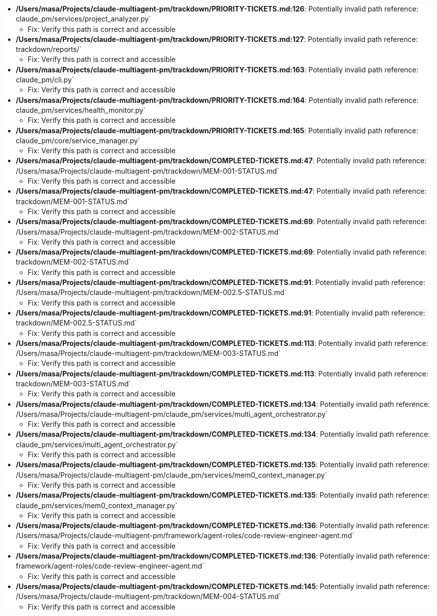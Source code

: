 - **/Users/masa/Projects/claude-multiagent-pm/trackdown/PRIORITY-TICKETS.md:126**: Potentially invalid path reference: claude_pm/services/project_analyzer.py`
  - Fix: Verify this path is correct and accessible
- **/Users/masa/Projects/claude-multiagent-pm/trackdown/PRIORITY-TICKETS.md:127**: Potentially invalid path reference: trackdown/reports/`
  - Fix: Verify this path is correct and accessible
- **/Users/masa/Projects/claude-multiagent-pm/trackdown/PRIORITY-TICKETS.md:163**: Potentially invalid path reference: claude_pm/cli.py`
  - Fix: Verify this path is correct and accessible
- **/Users/masa/Projects/claude-multiagent-pm/trackdown/PRIORITY-TICKETS.md:164**: Potentially invalid path reference: claude_pm/services/health_monitor.py`
  - Fix: Verify this path is correct and accessible
- **/Users/masa/Projects/claude-multiagent-pm/trackdown/PRIORITY-TICKETS.md:165**: Potentially invalid path reference: claude_pm/core/service_manager.py`
  - Fix: Verify this path is correct and accessible
- **/Users/masa/Projects/claude-multiagent-pm/trackdown/COMPLETED-TICKETS.md:47**: Potentially invalid path reference: /Users/masa/Projects/claude-multiagent-pm/trackdown/MEM-001-STATUS.md`
  - Fix: Verify this path is correct and accessible
- **/Users/masa/Projects/claude-multiagent-pm/trackdown/COMPLETED-TICKETS.md:47**: Potentially invalid path reference: trackdown/MEM-001-STATUS.md`
  - Fix: Verify this path is correct and accessible
- **/Users/masa/Projects/claude-multiagent-pm/trackdown/COMPLETED-TICKETS.md:69**: Potentially invalid path reference: /Users/masa/Projects/claude-multiagent-pm/trackdown/MEM-002-STATUS.md`
  - Fix: Verify this path is correct and accessible
- **/Users/masa/Projects/claude-multiagent-pm/trackdown/COMPLETED-TICKETS.md:69**: Potentially invalid path reference: trackdown/MEM-002-STATUS.md`
  - Fix: Verify this path is correct and accessible
- **/Users/masa/Projects/claude-multiagent-pm/trackdown/COMPLETED-TICKETS.md:91**: Potentially invalid path reference: /Users/masa/Projects/claude-multiagent-pm/trackdown/MEM-002.5-STATUS.md`
  - Fix: Verify this path is correct and accessible
- **/Users/masa/Projects/claude-multiagent-pm/trackdown/COMPLETED-TICKETS.md:91**: Potentially invalid path reference: trackdown/MEM-002.5-STATUS.md`
  - Fix: Verify this path is correct and accessible
- **/Users/masa/Projects/claude-multiagent-pm/trackdown/COMPLETED-TICKETS.md:113**: Potentially invalid path reference: /Users/masa/Projects/claude-multiagent-pm/trackdown/MEM-003-STATUS.md`
  - Fix: Verify this path is correct and accessible
- **/Users/masa/Projects/claude-multiagent-pm/trackdown/COMPLETED-TICKETS.md:113**: Potentially invalid path reference: trackdown/MEM-003-STATUS.md`
  - Fix: Verify this path is correct and accessible
- **/Users/masa/Projects/claude-multiagent-pm/trackdown/COMPLETED-TICKETS.md:134**: Potentially invalid path reference: /Users/masa/Projects/claude-multiagent-pm/claude_pm/services/multi_agent_orchestrator.py`
  - Fix: Verify this path is correct and accessible
- **/Users/masa/Projects/claude-multiagent-pm/trackdown/COMPLETED-TICKETS.md:134**: Potentially invalid path reference: claude_pm/services/multi_agent_orchestrator.py`
  - Fix: Verify this path is correct and accessible
- **/Users/masa/Projects/claude-multiagent-pm/trackdown/COMPLETED-TICKETS.md:135**: Potentially invalid path reference: /Users/masa/Projects/claude-multiagent-pm/claude_pm/services/mem0_context_manager.py`
  - Fix: Verify this path is correct and accessible
- **/Users/masa/Projects/claude-multiagent-pm/trackdown/COMPLETED-TICKETS.md:135**: Potentially invalid path reference: claude_pm/services/mem0_context_manager.py`
  - Fix: Verify this path is correct and accessible
- **/Users/masa/Projects/claude-multiagent-pm/trackdown/COMPLETED-TICKETS.md:136**: Potentially invalid path reference: /Users/masa/Projects/claude-multiagent-pm/framework/agent-roles/code-review-engineer-agent.md`
  - Fix: Verify this path is correct and accessible
- **/Users/masa/Projects/claude-multiagent-pm/trackdown/COMPLETED-TICKETS.md:136**: Potentially invalid path reference: framework/agent-roles/code-review-engineer-agent.md`
  - Fix: Verify this path is correct and accessible
- **/Users/masa/Projects/claude-multiagent-pm/trackdown/COMPLETED-TICKETS.md:145**: Potentially invalid path reference: /Users/masa/Projects/claude-multiagent-pm/trackdown/MEM-004-STATUS.md`
  - Fix: Verify this path is correct and accessible